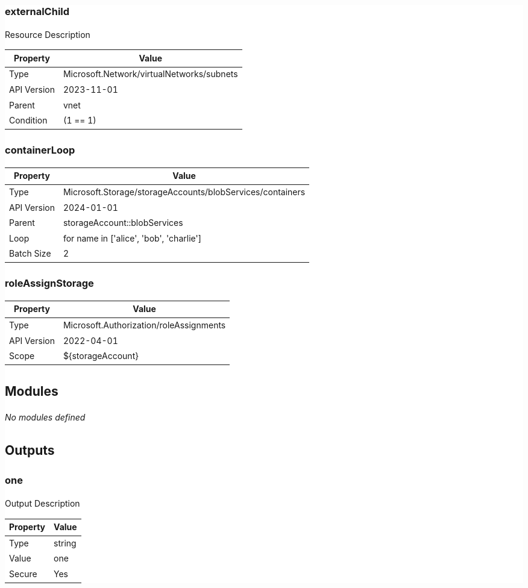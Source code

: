 ### externalChild

Resource Description

| Property | Value |
|----------|-------|
| Type | Microsoft.Network/virtualNetworks/subnets |
| API Version | 2023-11-01 |
| Parent | vnet |
| Condition | (1 == 1) |

### containerLoop

| Property | Value |
|----------|-------|
| Type | Microsoft.Storage/storageAccounts/blobServices/containers |
| API Version | 2024-01-01 |
| Parent | storageAccount::blobServices |
| Loop | for name in ['alice', 'bob', 'charlie'] |
| Batch Size | 2 |

### roleAssignStorage

| Property | Value |
|----------|-------|
| Type | Microsoft.Authorization/roleAssignments |
| API Version | 2022-04-01 |
| Scope | ${storageAccount} |

## Modules

*No modules defined*

## Outputs

### one

Output Description

| Property | Value |
|----------|-------|
| Type | string |
| Value | one |
| Secure | Yes |
